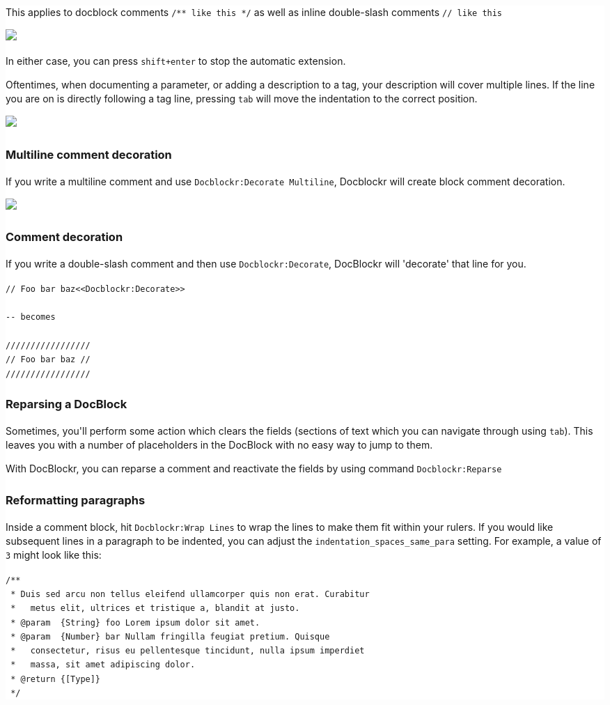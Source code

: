This applies to docblock comments `/** like this */` as well as inline double-slash comments `// like this`

![](https://raw.githubusercontent.com/NikhilKalige/docblockr/master/resources/single-line.gif)

In either case, you can press `shift+enter` to stop the automatic extension.

Oftentimes, when documenting a parameter, or adding a description to a tag, your description will cover multiple lines. If the line you are on is directly following a tag line, pressing `tab` will move the indentation to the correct position.

![](https://raw.githubusercontent.com/NikhilKalige/docblockr/master/resources/deep-indent.gif)

### Multiline comment decoration

If you write a multiline comment and use `Docblockr:Decorate Multiline`, Docblockr will create block comment decoration.

![](https://raw.githubusercontent.com/NikhilKalige/docblockr/master/resources/multiline-decorate.gif)

### Comment decoration

If you write a double-slash comment and then use `Docblockr:Decorate`, DocBlockr will 'decorate' that line for you.

    // Foo bar baz<<Docblockr:Decorate>>

    -- becomes

    /////////////////
    // Foo bar baz //
    /////////////////

### Reparsing a DocBlock

Sometimes, you'll perform some action which clears the fields (sections of text which you can navigate through using `tab`). This leaves you with a number of placeholders in the DocBlock with no easy way to jump to them.

With DocBlockr, you can reparse a comment and reactivate the fields by using command `Docblockr:Reparse`

### Reformatting paragraphs

Inside a comment block, hit `Docblockr:Wrap Lines` to wrap the lines to make them fit within your rulers. If you would like subsequent lines in a paragraph to be indented, you can adjust the `indentation_spaces_same_para` setting. For example, a value of `3` might look like this:

    /**
     * Duis sed arcu non tellus eleifend ullamcorper quis non erat. Curabitur
     *   metus elit, ultrices et tristique a, blandit at justo.
     * @param  {String} foo Lorem ipsum dolor sit amet.
     * @param  {Number} bar Nullam fringilla feugiat pretium. Quisque
     *   consectetur, risus eu pellentesque tincidunt, nulla ipsum imperdiet
     *   massa, sit amet adipiscing dolor.
     * @return {[Type]}
     */


[atom]: http://atom.io/
[jsdocs]: https://github.com/spadgos/sublime-jsdocs